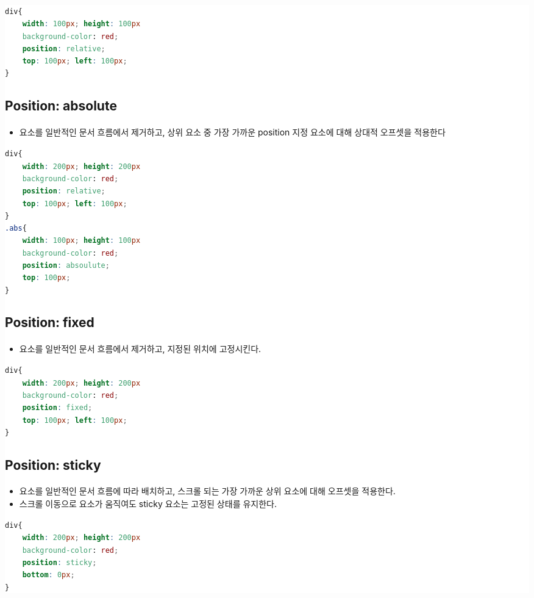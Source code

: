 ```css
div{
	width: 100px; height: 100px
	background-color: red;
	position: relative;
	top: 100px; left: 100px;
}
```

## Position: absolute

- 요소를 일반적인 문서 흐름에서 제거하고, 상위 요소 중 가장 가까운 position 지정 요소에 대해 상대적 오프셋을 적용한다

```css
div{
	width: 200px; height: 200px
	background-color: red;
	position: relative;
	top: 100px; left: 100px;
}
.abs{
	width: 100px; height: 100px
	background-color: red;
	position: absoulute; 
	top: 100px;
}
```

## Position: fixed

- 요소를 일반적인 문서 흐름에서 제거하고, 지정된 위치에 고정시킨다.

```css
div{
	width: 200px; height: 200px
	background-color: red;
	position: fixed;
	top: 100px; left: 100px;
}
```

## Position: sticky

- 요소를 일반적인 문서 흐름에 따라 배치하고, 스크롤 되는 가장 가까운 상위 요소에 대해 오프셋을 적용한다.
- 스크롤 이동으로 요소가 움직여도 sticky 요소는 고정된 상태를 유지한다.

```css
div{
	width: 200px; height: 200px
	background-color: red;
	position: sticky;
	bottom: 0px;
}
```
